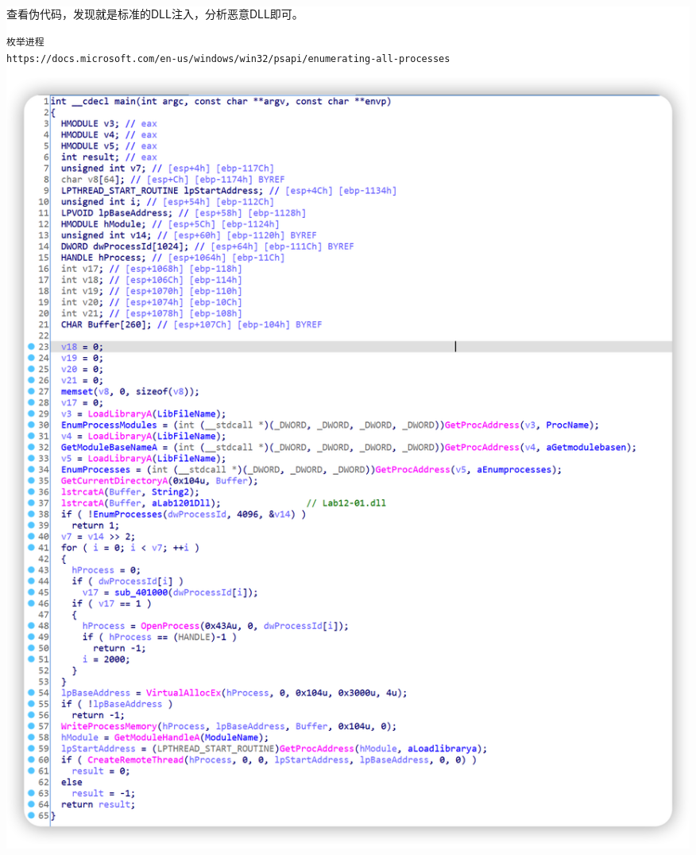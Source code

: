 查看伪代码，发现就是标准的DLL注入，分析恶意DLL即可。

```
枚举进程
https://docs.microsoft.com/en-us/windows/win32/psapi/enumerating-all-processes
```



![image-20220312130257175](images/wei.png)
